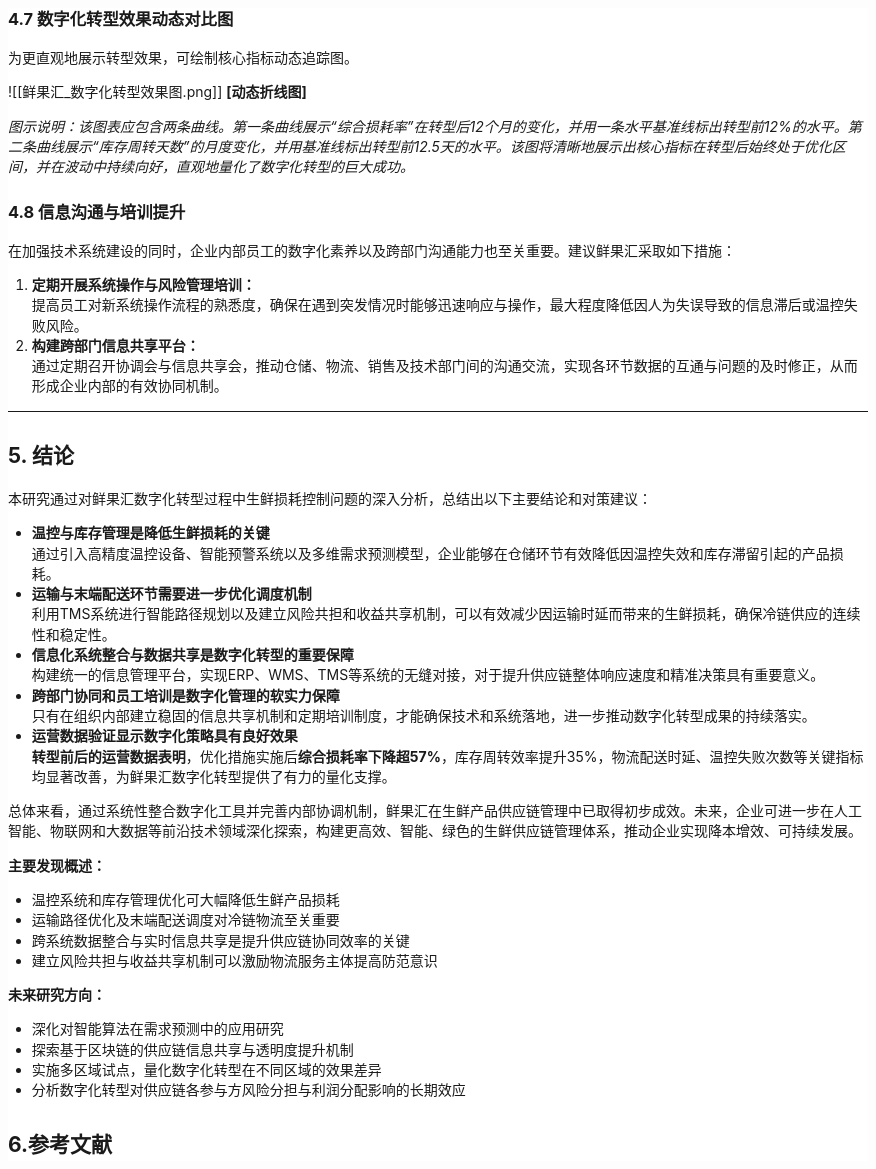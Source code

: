 ### **4.7 数字化转型效果动态对比图**

为更直观地展示转型效果，可绘制核心指标动态追踪图。

![[鲜果汇_数字化转型效果图.png]]
**[动态折线图]**

*图示说明：该图表应包含两条曲线。第一条曲线展示“综合损耗率”在转型后12个月的变化，并用一条水平基准线标出转型前12%的水平。第二条曲线展示“库存周转天数”的月度变化，并用基准线标出转型前12.5天的水平。该图将清晰地展示出核心指标在转型后始终处于优化区间，并在波动中持续向好，直观地量化了数字化转型的巨大成功。*

### **4.8 信息沟通与培训提升**

在加强技术系统建设的同时，企业内部员工的数字化素养以及跨部门沟通能力也至关重要。建议鲜果汇采取如下措施：

1.  **定期开展系统操作与风险管理培训：**  
    提高员工对新系统操作流程的熟悉度，确保在遇到突发情况时能够迅速响应与操作，最大程度降低因人为失误导致的信息滞后或温控失败风险。
2.  **构建跨部门信息共享平台：**  
    通过定期召开协调会与信息共享会，推动仓储、物流、销售及技术部门间的沟通交流，实现各环节数据的互通与问题的及时修正，从而形成企业内部的有效协同机制。

---

## **5. 结论**

本研究通过对鲜果汇数字化转型过程中生鲜损耗控制问题的深入分析，总结出以下主要结论和对策建议：

*   **温控与库存管理是降低生鲜损耗的关键**  
    通过引入高精度温控设备、智能预警系统以及多维需求预测模型，企业能够在仓储环节有效降低因温控失效和库存滞留引起的产品损耗。
*   **运输与末端配送环节需要进一步优化调度机制**  
    利用TMS系统进行智能路径规划以及建立风险共担和收益共享机制，可以有效减少因运输时延而带来的生鲜损耗，确保冷链供应的连续性和稳定性。
*   **信息化系统整合与数据共享是数字化转型的重要保障**  
    构建统一的信息管理平台，实现ERP、WMS、TMS等系统的无缝对接，对于提升供应链整体响应速度和精准决策具有重要意义。
*   **跨部门协同和员工培训是数字化管理的软实力保障**  
    只有在组织内部建立稳固的信息共享机制和定期培训制度，才能确保技术和系统落地，进一步推动数字化转型成果的持续落实。
*   **运营数据验证显示数字化策略具有良好效果**  
    **转型前后的运营数据表明**，优化措施实施后**综合损耗率下降超57%**，库存周转效率提升35%，物流配送时延、温控失败次数等关键指标均显著改善，为鲜果汇数字化转型提供了有力的量化支撑。

总体来看，通过系统性整合数字化工具并完善内部协调机制，鲜果汇在生鲜产品供应链管理中已取得初步成效。未来，企业可进一步在人工智能、物联网和大数据等前沿技术领域深化探索，构建更高效、智能、绿色的生鲜供应链管理体系，推动企业实现降本增效、可持续发展。

**主要发现概述：**

*   温控系统和库存管理优化可大幅降低生鲜产品损耗
*   运输路径优化及末端配送调度对冷链物流至关重要
*   跨系统数据整合与实时信息共享是提升供应链协同效率的关键
*   建立风险共担与收益共享机制可以激励物流服务主体提高防范意识

**未来研究方向：**

*   深化对智能算法在需求预测中的应用研究
*   探索基于区块链的供应链信息共享与透明度提升机制
*   实施多区域试点，量化数字化转型在不同区域的效果差异
*   分析数字化转型对供应链各参与方风险分担与利润分配影响的长期效应



## **6.参考文献**
